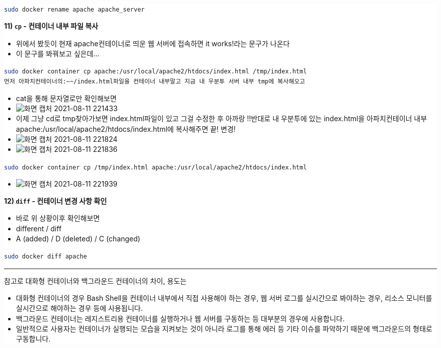 ```bash
sudo docker rename apache apache_server
```

**11) `cp` - 컨테이너 내부 파일 복사**
- 위에서 봤듯이 현재 apache컨테이너로 띄운 웹 서버에 접속하면 it works!라는 문구가 나온다
- 이 문구를 봐꿔보고 싶은데...
```bash
sudo docker container cp apache:/usr/local/apache2/htdocs/index.html /tmp/index.html
먼저 아파치컨테이너의:~~/index.html파일을 컨테이너 내부말고 지금 내 우분투 서버 내부 tmp에 복사해오고
```
- cat을 통해 문자열로만 확인해보면 
- ![화면 캡처 2021-08-11 221433](https://user-images.githubusercontent.com/62214428/129035176-97749b89-05fd-43a3-a72f-97699a949665.png)
- 이제 그냥 cd로 tmp찾아가보면 index.html파일이 있고 그걸 수정한 후 아까랑 !!반대로 내 우분투에 있는 index.html을 아파치컨테이너 내부 apache:/usr/local/apache2/htdocs/index.html에 복사해주면 끝! 변경! 
- ![화면 캡처 2021-08-11 221824](https://user-images.githubusercontent.com/62214428/129035846-30b0a441-048a-46a2-861b-290940a78c3e.png)
- ![화면 캡처 2021-08-11 221836](https://user-images.githubusercontent.com/62214428/129035857-40a4da1f-7643-42c3-81a8-6f8b44a767b2.png)

```bash
sudo docker container cp /tmp/index.html apache:/usr/local/apache2/htdocs/index.html
```
- ![화면 캡처 2021-08-11 221939](https://user-images.githubusercontent.com/62214428/129035992-919fe623-9d55-4021-b7fa-cadab450dc38.png)

**12) `diff` - 컨테이너 변경 사항 확인**
- 바로 위 상황이후 확인해보면 
- different / diff 
- A (added) / D (deleted) / C (changed) 
```bash
sudo docker diff apache
```

--------------
참고로 대화형 컨테이너와 백그라운드 컨테이너의 차이, 용도는
- 대화형 컨테이너의 경우 Bash Shell을 컨테이너 내부에서 직접 사용해야 하는 경우, 웹 서버 로그를 실시간으로 봐야하는 경우, 리소스 모니터를 실시간으로 해야하는 경우 등에 사용됩니다.
- 백그라운드 컨테이너는 레지스트리용 컨테이너를 실행하거나 웹 서버를 구동하는 등 대부분의 경우에 사용합니다.
- 일반적으로 사용자는 컨테이너가 실행되는 모습을 지켜보는 것이 아니라 로그를 통해 에러 등 기타 이슈를 파악하기 때문에  백그라운드의 형태로 구동합니다.
